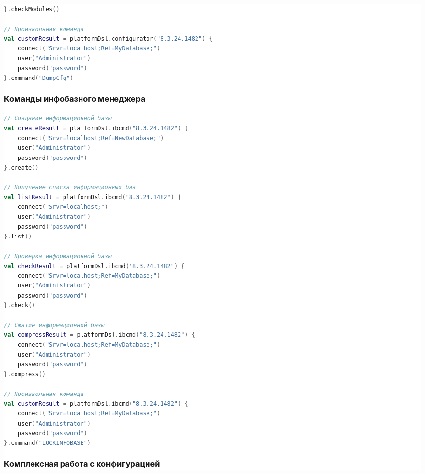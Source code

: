 ```kotlin
}.checkModules()

// Произвольная команда
val customResult = platformDsl.configurator("8.3.24.1482") {
    connect("Srvr=localhost;Ref=MyDatabase;")
    user("Administrator")
    password("password")
}.command("DumpCfg")
```

### Команды инфобазного менеджера

```kotlin
// Создание информационной базы
val createResult = platformDsl.ibcmd("8.3.24.1482") {
    connect("Srvr=localhost;Ref=NewDatabase;")
    user("Administrator")
    password("password")
}.create()

// Получение списка информационных баз
val listResult = platformDsl.ibcmd("8.3.24.1482") {
    connect("Srvr=localhost;")
    user("Administrator")
    password("password")
}.list()

// Проверка информационной базы
val checkResult = platformDsl.ibcmd("8.3.24.1482") {
    connect("Srvr=localhost;Ref=MyDatabase;")
    user("Administrator")
    password("password")
}.check()

// Сжатие информационной базы
val compressResult = platformDsl.ibcmd("8.3.24.1482") {
    connect("Srvr=localhost;Ref=MyDatabase;")
    user("Administrator")
    password("password")
}.compress()

// Произвольная команда
val customResult = platformDsl.ibcmd("8.3.24.1482") {
    connect("Srvr=localhost;Ref=MyDatabase;")
    user("Administrator")
    password("password")
}.command("LOCKINFOBASE")
```

### Комплексная работа с конфигурацией

